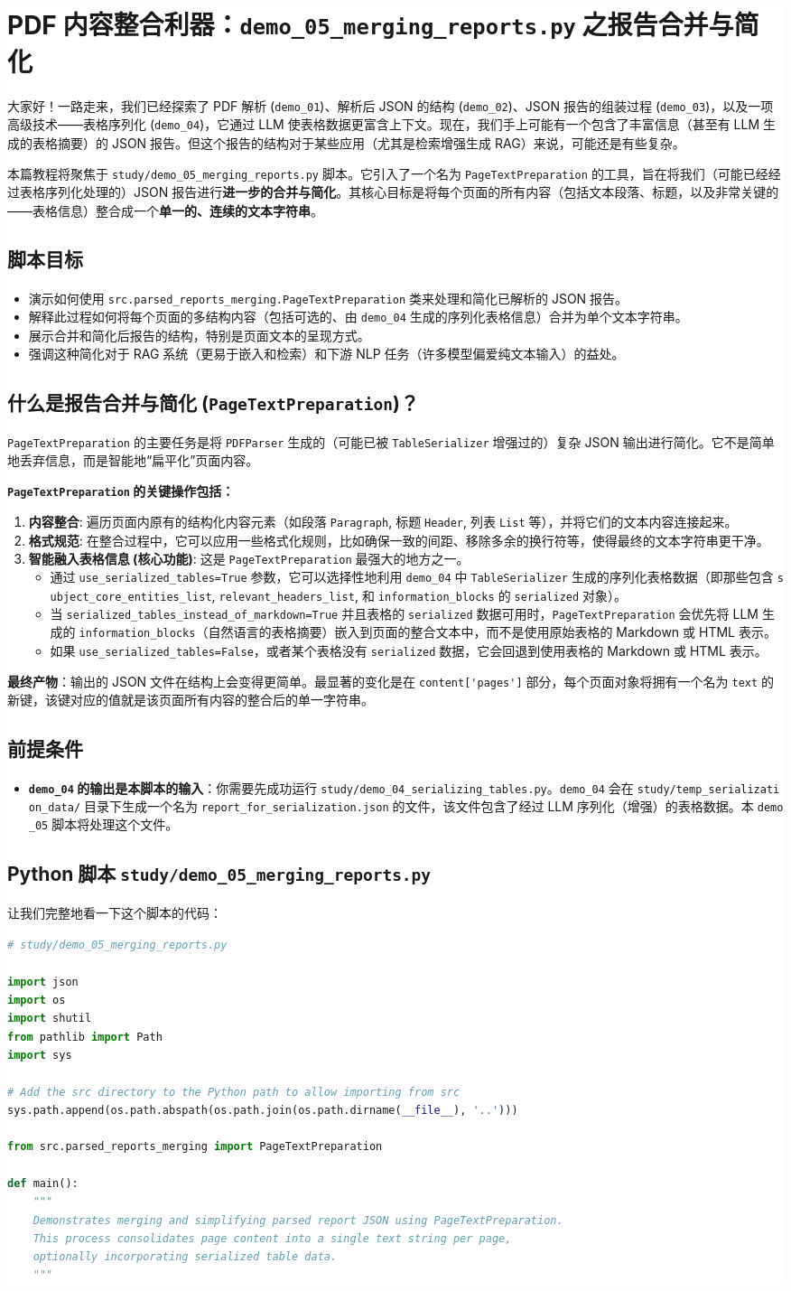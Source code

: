 # PDF 内容整合利器：`demo_05_merging_reports.py` 之报告合并与简化

大家好！一路走来，我们已经探索了 PDF 解析 (`demo_01`)、解析后 JSON 的结构 (`demo_02`)、JSON 报告的组装过程 (`demo_03`)，以及一项高级技术——表格序列化 (`demo_04`)，它通过 LLM 使表格数据更富含上下文。现在，我们手上可能有一个包含了丰富信息（甚至有 LLM 生成的表格摘要）的 JSON 报告。但这个报告的结构对于某些应用（尤其是检索增强生成 RAG）来说，可能还是有些复杂。

本篇教程将聚焦于 `study/demo_05_merging_reports.py` 脚本。它引入了一个名为 `PageTextPreparation` 的工具，旨在将我们（可能已经经过表格序列化处理的）JSON 报告进行**进一步的合并与简化**。其核心目标是将每个页面的所有内容（包括文本段落、标题，以及非常关键的——表格信息）整合成一个**单一的、连续的文本字符串**。

## 脚本目标

- 演示如何使用 `src.parsed_reports_merging.PageTextPreparation` 类来处理和简化已解析的 JSON 报告。
- 解释此过程如何将每个页面的多结构内容（包括可选的、由 `demo_04` 生成的序列化表格信息）合并为单个文本字符串。
- 展示合并和简化后报告的结构，特别是页面文本的呈现方式。
- 强调这种简化对于 RAG 系统（更易于嵌入和检索）和下游 NLP 任务（许多模型偏爱纯文本输入）的益处。

## 什么是报告合并与简化 (`PageTextPreparation`)？

`PageTextPreparation` 的主要任务是将 `PDFParser` 生成的（可能已被 `TableSerializer` 增强过的）复杂 JSON 输出进行简化。它不是简单地丢弃信息，而是智能地“扁平化”页面内容。

**`PageTextPreparation` 的关键操作包括：**

1.  **内容整合**: 遍历页面内原有的结构化内容元素（如段落 `Paragraph`, 标题 `Header`, 列表 `List` 等），并将它们的文本内容连接起来。
2.  **格式规范**: 在整合过程中，它可以应用一些格式化规则，比如确保一致的间距、移除多余的换行符等，使得最终的文本字符串更干净。
3.  **智能融入表格信息 (核心功能)**: 这是 `PageTextPreparation` 最强大的地方之一。
    -   通过 `use_serialized_tables=True` 参数，它可以选择性地利用 `demo_04` 中 `TableSerializer` 生成的序列化表格数据（即那些包含 `subject_core_entities_list`, `relevant_headers_list`, 和 `information_blocks` 的 `serialized` 对象）。
    -   当 `serialized_tables_instead_of_markdown=True` 并且表格的 `serialized` 数据可用时，`PageTextPreparation` 会优先将 LLM 生成的 `information_blocks`（自然语言的表格摘要）嵌入到页面的整合文本中，而不是使用原始表格的 Markdown 或 HTML 表示。
    -   如果 `use_serialized_tables=False`，或者某个表格没有 `serialized` 数据，它会回退到使用表格的 Markdown 或 HTML 表示。

**最终产物**：输出的 JSON 文件在结构上会变得更简单。最显著的变化是在 `content['pages']` 部分，每个页面对象将拥有一个名为 `text` 的新键，该键对应的值就是该页面所有内容的整合后的单一字符串。

## 前提条件

- **`demo_04` 的输出是本脚本的输入**：你需要先成功运行 `study/demo_04_serializing_tables.py`。`demo_04` 会在 `study/temp_serialization_data/` 目录下生成一个名为 `report_for_serialization.json` 的文件，该文件包含了经过 LLM 序列化（增强）的表格数据。本 `demo_05` 脚本将处理这个文件。

## Python 脚本 `study/demo_05_merging_reports.py`

让我们完整地看一下这个脚本的代码：
```python
# study/demo_05_merging_reports.py

import json
import os
import shutil
from pathlib import Path
import sys

# Add the src directory to the Python path to allow importing from src
sys.path.append(os.path.abspath(os.path.join(os.path.dirname(__file__), '..')))

from src.parsed_reports_merging import PageTextPreparation

def main():
    """
    Demonstrates merging and simplifying parsed report JSON using PageTextPreparation.
    This process consolidates page content into a single text string per page,
    optionally incorporating serialized table data.
    """
```